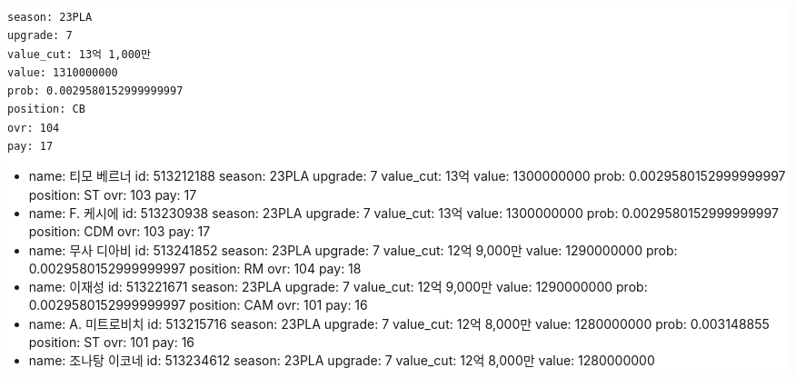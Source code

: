     season: 23PLA
    upgrade: 7
    value_cut: 13억 1,000만
    value: 1310000000
    prob: 0.0029580152999999997
    position: CB
    ovr: 104
    pay: 17
  - name: 티모 베르너
    id: 513212188
    season: 23PLA
    upgrade: 7
    value_cut: 13억
    value: 1300000000
    prob: 0.0029580152999999997
    position: ST
    ovr: 103
    pay: 17
  - name: F. 케시에
    id: 513230938
    season: 23PLA
    upgrade: 7
    value_cut: 13억
    value: 1300000000
    prob: 0.0029580152999999997
    position: CDM
    ovr: 103
    pay: 17
  - name: 무사 디아비
    id: 513241852
    season: 23PLA
    upgrade: 7
    value_cut: 12억 9,000만
    value: 1290000000
    prob: 0.0029580152999999997
    position: RM
    ovr: 104
    pay: 18
  - name: 이재성
    id: 513221671
    season: 23PLA
    upgrade: 7
    value_cut: 12억 9,000만
    value: 1290000000
    prob: 0.0029580152999999997
    position: CAM
    ovr: 101
    pay: 16
  - name: A. 미트로비치
    id: 513215716
    season: 23PLA
    upgrade: 7
    value_cut: 12억 8,000만
    value: 1280000000
    prob: 0.003148855
    position: ST
    ovr: 101
    pay: 16
  - name: 조나탕 이코네
    id: 513234612
    season: 23PLA
    upgrade: 7
    value_cut: 12억 8,000만
    value: 1280000000